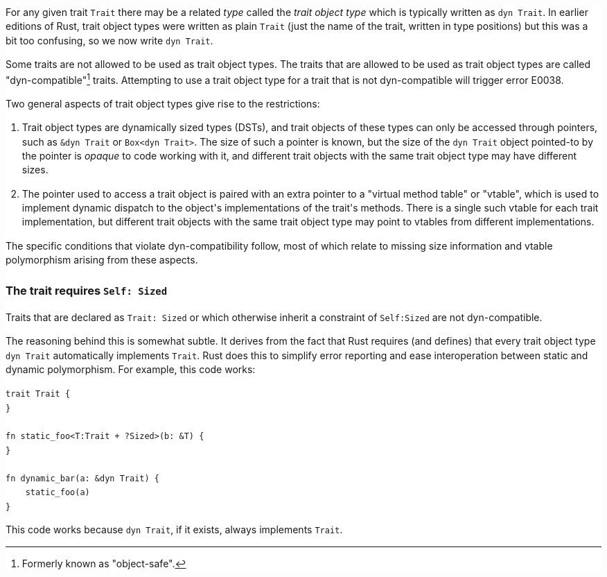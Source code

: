 For any given trait `Trait` there may be a related _type_ called the _trait
object type_ which is typically written as `dyn Trait`. In earlier editions of
Rust, trait object types were written as plain `Trait` (just the name of the
trait, written in type positions) but this was a bit too confusing, so we now
write `dyn Trait`.

Some traits are not allowed to be used as trait object types. The traits that
are allowed to be used as trait object types are called "dyn-compatible"[^1]
traits. Attempting to use a trait object type for a trait that is not
dyn-compatible will trigger error E0038.

Two general aspects of trait object types give rise to the restrictions:

  1. Trait object types are dynamically sized types (DSTs), and trait objects of
     these types can only be accessed through pointers, such as `&dyn Trait` or
     `Box<dyn Trait>`. The size of such a pointer is known, but the size of the
     `dyn Trait` object pointed-to by the pointer is _opaque_ to code working
     with it, and different trait objects with the same trait object type may
     have different sizes.

  2. The pointer used to access a trait object is paired with an extra pointer
     to a "virtual method table" or "vtable", which is used to implement dynamic
     dispatch to the object's implementations of the trait's methods. There is a
     single such vtable for each trait implementation, but different trait
     objects with the same trait object type may point to vtables from different
     implementations.

The specific conditions that violate dyn-compatibility follow, most of which
relate to missing size information and vtable polymorphism arising from these
aspects.

[^1]: Formerly known as "object-safe".

### The trait requires `Self: Sized`

Traits that are declared as `Trait: Sized` or which otherwise inherit a
constraint of `Self:Sized` are not dyn-compatible.

The reasoning behind this is somewhat subtle. It derives from the fact that Rust
requires (and defines) that every trait object type `dyn Trait` automatically
implements `Trait`. Rust does this to simplify error reporting and ease
interoperation between static and dynamic polymorphism. For example, this code
works:

```
trait Trait {
}

fn static_foo<T:Trait + ?Sized>(b: &T) {
}

fn dynamic_bar(a: &dyn Trait) {
    static_foo(a)
}
```

This code works because `dyn Trait`, if it exists, always implements `Trait`.
